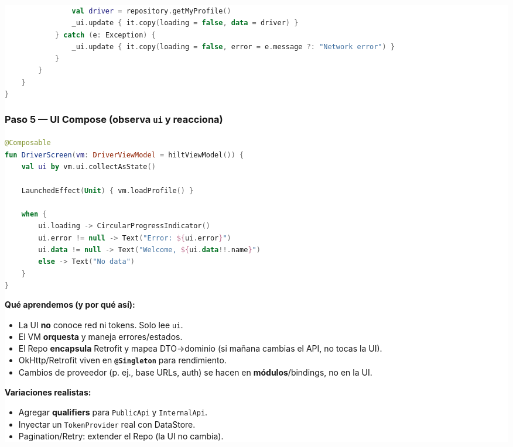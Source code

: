 ```kotlin
                val driver = repository.getMyProfile()
                _ui.update { it.copy(loading = false, data = driver) }
            } catch (e: Exception) {
                _ui.update { it.copy(loading = false, error = e.message ?: "Network error") }
            }
        }
    }
}
```

### Paso 5 — UI Compose (observa `ui` y reacciona)
```kotlin
@Composable
fun DriverScreen(vm: DriverViewModel = hiltViewModel()) {
    val ui by vm.ui.collectAsState()

    LaunchedEffect(Unit) { vm.loadProfile() }

    when {
        ui.loading -> CircularProgressIndicator()
        ui.error != null -> Text("Error: ${ui.error}")
        ui.data != null -> Text("Welcome, ${ui.data!!.name}")
        else -> Text("No data")
    }
}
```

**Qué aprendemos (y por qué así):**
- La UI **no** conoce red ni tokens. Solo lee `ui`.
- El VM **orquesta** y maneja errores/estados.
- El Repo **encapsula** Retrofit y mapea DTO→dominio (si mañana cambias el API, no tocas la UI).
- OkHttp/Retrofit viven en **`@Singleton`** para rendimiento.
- Cambios de proveedor (p. ej., base URLs, auth) se hacen en **módulos**/bindings, no en la UI.

**Variaciones realistas:**
- Agregar **qualifiers** para `PublicApi` y `InternalApi`.
- Inyectar un `TokenProvider` real con DataStore.
- Pagination/Retry: extender el Repo (la UI no cambia).
